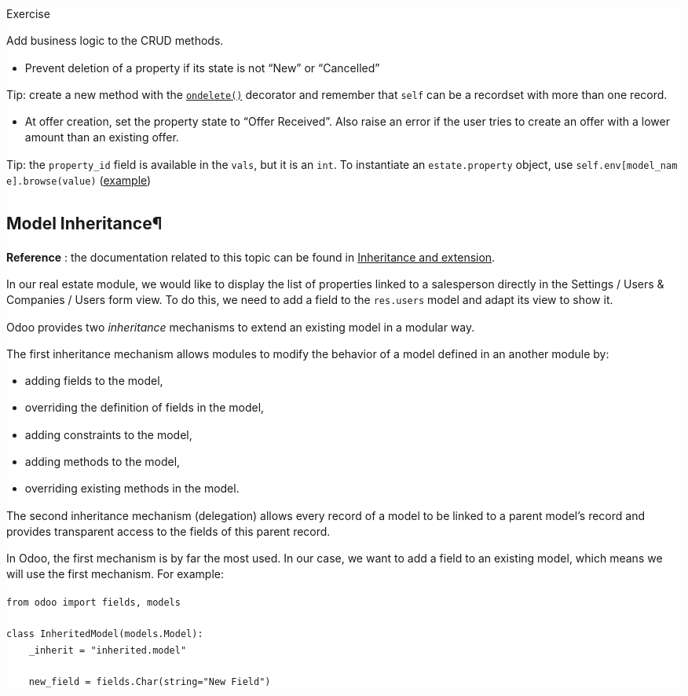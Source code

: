 Exercise

Add business logic to the CRUD methods.

  * Prevent deletion of a property if its state is not “New” or “Cancelled”




Tip: create a new method with the [`ondelete()`](../../reference/backend/orm.html#odoo.api.ondelete "odoo.api.ondelete") decorator and remember that `self` can be a recordset with more than one record.

  * At offer creation, set the property state to “Offer Received”. Also raise an error if the user tries to create an offer with a lower amount than an existing offer.




Tip: the `property_id` field is available in the `vals`, but it is an `int`. To instantiate an `estate.property` object, use `self.env[model_name].browse(value)` ([example](https://github.com/odoo/odoo/blob/136e4f66cd5cafe7df450514937c7218c7216c93/addons/gamification/models/badge.py#L57))

## Model Inheritance¶

**Reference** : the documentation related to this topic can be found in [Inheritance and extension](../../reference/backend/orm.html#reference-orm-inheritance).

In our real estate module, we would like to display the list of properties linked to a salesperson directly in the Settings / Users & Companies / Users form view. To do this, we need to add a field to the `res.users` model and adapt its view to show it.

Odoo provides two _inheritance_ mechanisms to extend an existing model in a modular way.

The first inheritance mechanism allows modules to modify the behavior of a model defined in an another module by:

  * adding fields to the model,

  * overriding the definition of fields in the model,

  * adding constraints to the model,

  * adding methods to the model,

  * overriding existing methods in the model.




The second inheritance mechanism (delegation) allows every record of a model to be linked to a parent model’s record and provides transparent access to the fields of this parent record.

In Odoo, the first mechanism is by far the most used. In our case, we want to add a field to an existing model, which means we will use the first mechanism. For example:
    
    
    from odoo import fields, models
    
    class InheritedModel(models.Model):
        _inherit = "inherited.model"
    
        new_field = fields.Char(string="New Field")
    